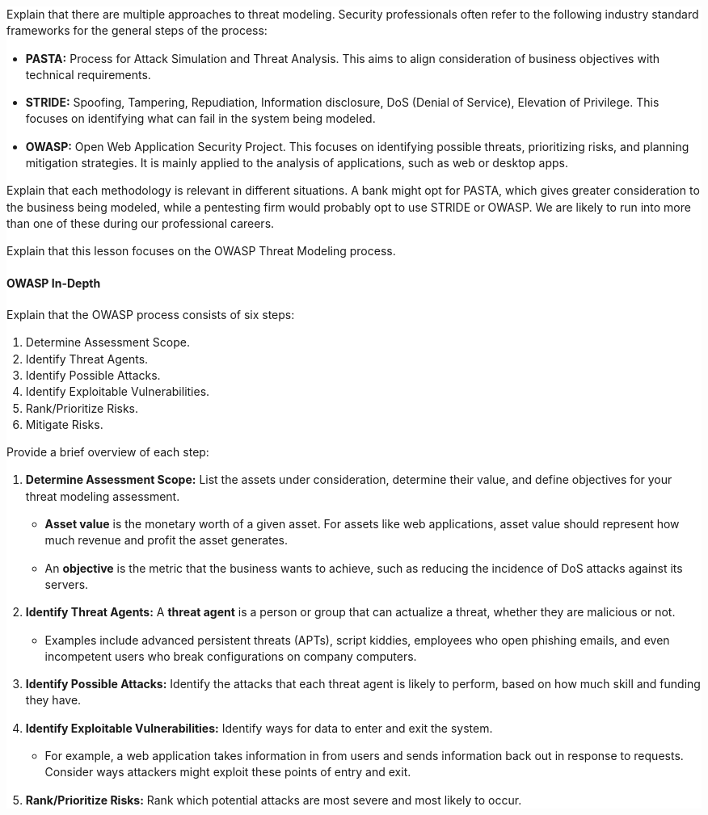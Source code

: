 Explain that there are multiple approaches to threat modeling. Security professionals often refer to the following industry standard frameworks for the general steps of the process:

  - **PASTA:** Process for Attack Simulation and Threat Analysis. This aims to align consideration of business objectives with technical requirements.

  - **STRIDE:** Spoofing, Tampering, Repudiation, Information disclosure, DoS (Denial of Service), Elevation of Privilege. This focuses on identifying what can fail in the system being modeled.

  - **OWASP:** Open Web Application Security Project. This focuses on identifying possible threats, prioritizing risks, and planning mitigation strategies. It is mainly applied to the analysis of applications, such as web or desktop apps.

Explain that each methodology is relevant in different situations. A bank might opt for PASTA, which gives greater consideration to the business being modeled, while a pentesting firm would probably opt to use STRIDE or OWASP. We are likely to run into more than one of these during our professional careers.

Explain that this lesson focuses on the OWASP Threat Modeling process.

#### OWASP In-Depth

Explain that the OWASP process consists of six steps: 
1. Determine Assessment Scope.
2. Identify Threat Agents.
3. Identify Possible Attacks.
4. Identify Exploitable Vulnerabilities.
5. Rank/Prioritize Risks.
6. Mitigate Risks.


Provide a brief overview of each step:

1. **Determine Assessment Scope:** List the assets under consideration, determine their value, and define objectives for your threat modeling assessment.
    
    - **Asset value** is the monetary worth of a given asset. For assets like web applications, asset value should represent how much revenue and profit the asset generates.

    - An **objective** is the metric that the business wants to achieve, such as reducing the incidence of DoS attacks against its servers. 
  
2. **Identify Threat Agents:** A **threat agent** is a person or group that can actualize a threat, whether they are malicious or not. 
  
    - Examples include advanced persistent threats (APTs), script kiddies, employees who open phishing emails, and even incompetent users who break configurations on company computers.

3. **Identify Possible Attacks:** Identify the attacks that each threat agent is likely to perform, based on how much skill and funding they have. 
  
4. **Identify Exploitable Vulnerabilities:** Identify ways for data to enter and exit the system. 
  
   - For example, a web application takes information in from users and sends information back out in response to requests. Consider ways attackers might exploit these points of entry and exit.
  
5. **Rank/Prioritize Risks:** Rank which potential attacks are most severe and most likely to occur.
  